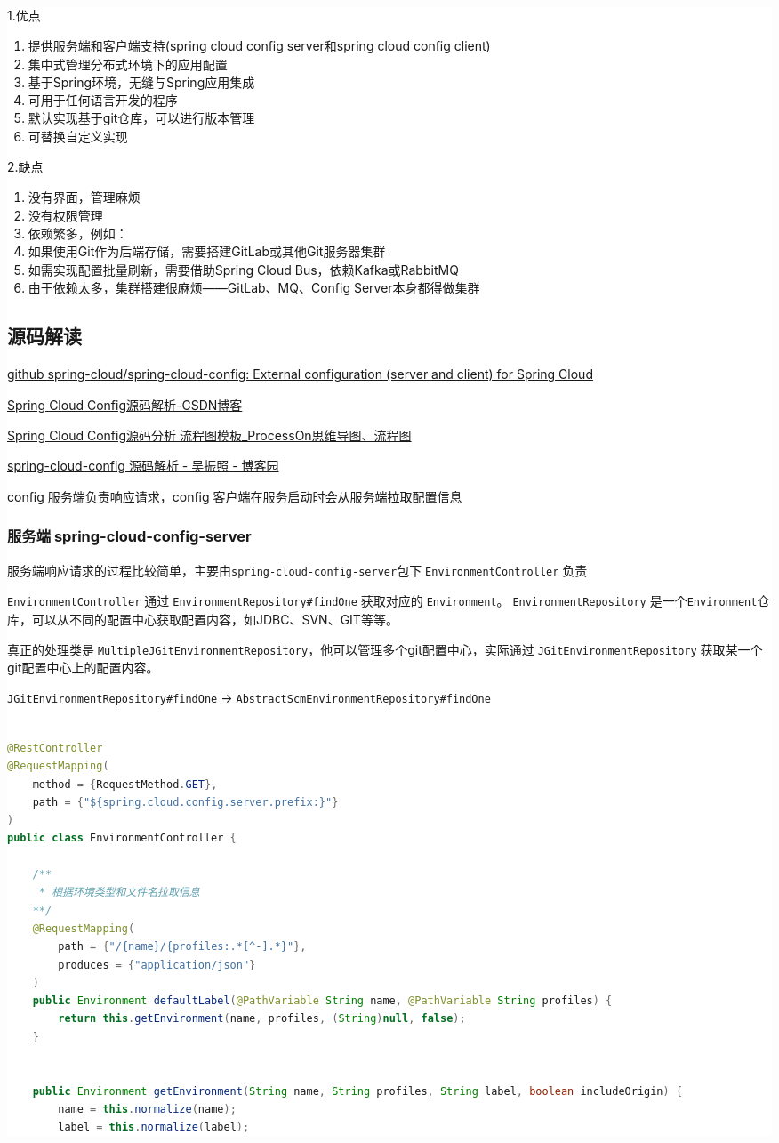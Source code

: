 1.优点

1. 提供服务端和客户端支持(spring cloud config server和spring cloud config client)
2. 集中式管理分布式环境下的应用配置
3. 基于Spring环境，无缝与Spring应用集成
4. 可用于任何语言开发的程序
5. 默认实现基于git仓库，可以进行版本管理
6. 可替换自定义实现

2.缺点

1. 没有界面，管理麻烦
2. 没有权限管理
3. 依赖繁多，例如：
4. 如果使用Git作为后端存储，需要搭建GitLab或其他Git服务器集群
5. 如需实现配置批量刷新，需要借助Spring Cloud Bus，依赖Kafka或RabbitMQ
6. 由于依赖太多，集群搭建很麻烦——GitLab、MQ、Config Server本身都得做集群

## 源码解读

[github spring-cloud/spring-cloud-config: External configuration (server and client) for Spring Cloud](https://github.com/spring-cloud/spring-cloud-config)

[Spring Cloud Config源码解析-CSDN博客](https://blog.csdn.net/qq_45797138/article/details/139731039)

[Spring Cloud Config源码分析 流程图模板_ProcessOn思维导图、流程图](https://www.processon.com/view/5e95c9d0e401fd262e18ce94)

[spring-cloud-config 源码解析 - 吴振照 - 博客园](https://www.cnblogs.com/wuzhenzhao/p/13708308.html)

config 服务端负责响应请求，config 客户端在服务启动时会从服务端拉取配置信息

### 服务端 spring-cloud-config-server

服务端响应请求的过程比较简单，主要由`spring-cloud-config-server`包下 `EnvironmentController` 负责

`EnvironmentController` 通过 `EnvironmentRepository#findOne` 获取对应的 `Environment`。
`EnvironmentRepository` 是一个`Environment`仓库，可以从不同的配置中心获取配置内容，如JDBC、SVN、GIT等等。

真正的处理类是 `MultipleJGitEnvironmentRepository`，他可以管理多个git配置中心，实际通过 `JGitEnvironmentRepository` 获取某一个git配置中心上的配置内容。

`JGitEnvironmentRepository#findOne` -> `AbstractScmEnvironmentRepository#findOne`

```java

@RestController
@RequestMapping(
    method = {RequestMethod.GET},
    path = {"${spring.cloud.config.server.prefix:}"}
)
public class EnvironmentController {

    /**
     * 根据环境类型和文件名拉取信息
    **/
    @RequestMapping(
        path = {"/{name}/{profiles:.*[^-].*}"},
        produces = {"application/json"}
    )
    public Environment defaultLabel(@PathVariable String name, @PathVariable String profiles) {
        return this.getEnvironment(name, profiles, (String)null, false);
    }


    public Environment getEnvironment(String name, String profiles, String label, boolean includeOrigin) {
        name = this.normalize(name);
        label = this.normalize(label);
```